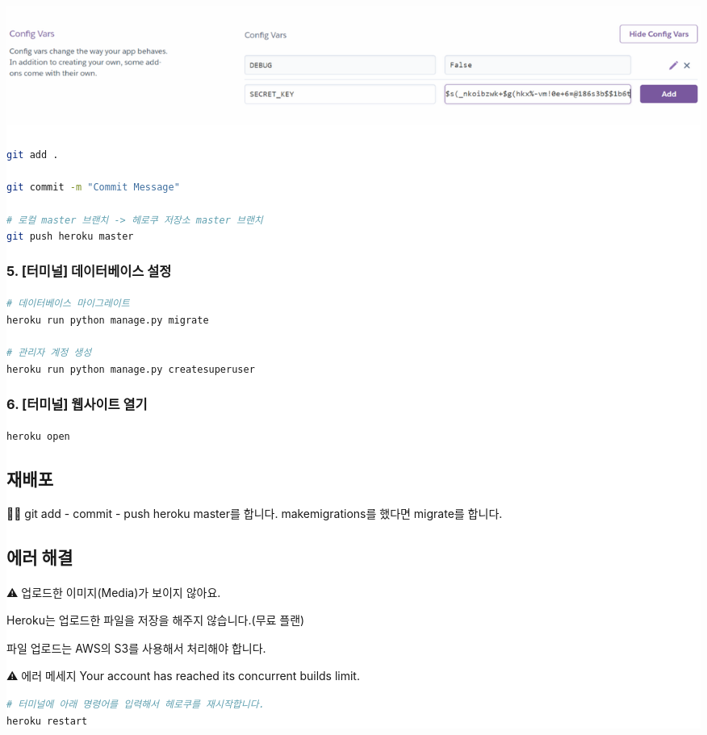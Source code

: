 ### ![image-20221104162548976](assets/image-20221104162548976.png)

```bash
git add .

git commit -m "Commit Message"

# 로컬 master 브랜치 -> 헤로쿠 저장소 master 브랜치
git push heroku master
```

### 5. [터미널] 데이터베이스 설정

```bash
# 데이터베이스 마이그레이트
heroku run python manage.py migrate

# 관리자 계정 생성
heroku run python manage.py createsuperuser
```

### 6. [터미널] 웹사이트 열기

```bash
heroku open
```

## 재배포

<aside> 🧑‍💻 git add - commit - push heroku master를 합니다. makemigrations를 했다면 migrate를 합니다.

</aside>

## 에러 해결

<aside> ⚠️ 업로드한 이미지(Media)가 보이지 않아요.

</aside>

Heroku는 업로드한 파일을 저장을 해주지 않습니다.(무료 플랜)

파일 업로드는 AWS의 S3를 사용해서 처리해야 합니다.

<aside> ⚠️ 에러 메세지 Your account has reached its concurrent builds limit.

</aside>

```bash
# 터미널에 아래 명령어를 입력해서 헤로쿠를 재시작합니다.
heroku restart
```
